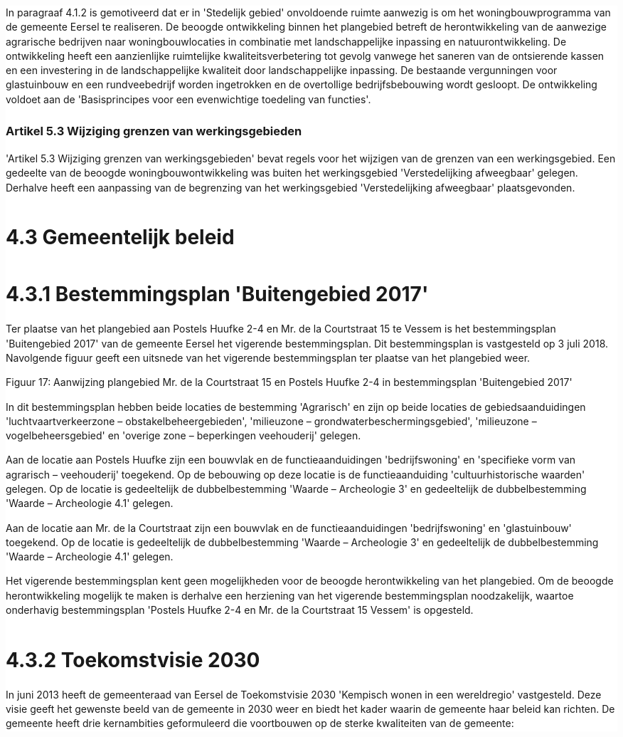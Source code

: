 In paragraaf 4.1.2 is gemotiveerd dat er in 'Stedelijk gebied' onvoldoende ruimte aanwezig is om het woningbouwprogramma van de gemeente Eersel te realiseren. De beoogde ontwikkeling binnen het plangebied betreft de herontwikkeling van de aanwezige agrarische bedrijven naar woningbouwlocaties in combinatie met landschappelijke inpassing en natuurontwikkeling. De ontwikkeling heeft een aanzienlijke ruimtelijke kwaliteitsverbetering tot gevolg vanwege het saneren van de ontsierende kassen en een investering in de landschappelijke kwaliteit door landschappelijke inpassing. De bestaande vergunningen voor glastuinbouw en een rundveebedrijf worden ingetrokken en de overtollige bedrijfsbebouwing wordt gesloopt. De ontwikkeling voldoet aan de 'Basisprincipes voor een evenwichtige toedeling van functies'.

### Artikel 5.3 Wijziging grenzen van werkingsgebieden

'Artikel 5.3 Wijziging grenzen van werkingsgebieden' bevat regels voor het wijzigen van de grenzen van een werkingsgebied. Een gedeelte van de beoogde woningbouwontwikkeling was buiten het werkingsgebied 'Verstedelijking afweegbaar' gelegen. Derhalve heeft een aanpassing van de begrenzing van het werkingsgebied 'Verstedelijking afweegbaar' plaatsgevonden.

# **4.3 Gemeentelijk beleid**

# **4.3.1 Bestemmingsplan 'Buitengebied 2017'**

Ter plaatse van het plangebied aan Postels Huufke 2-4 en Mr. de la Courtstraat 15 te Vessem is het bestemmingsplan 'Buitengebied 2017' van de gemeente Eersel het vigerende bestemmingsplan. Dit bestemmingsplan is vastgesteld op 3 juli 2018. Navolgende figuur geeft een uitsnede van het vigerende bestemmingsplan ter plaatse van het plangebied weer.

Figuur 17: Aanwijzing plangebied Mr. de la Courtstraat 15 en Postels Huufke 2-4 in bestemmingsplan 'Buitengebied 2017'

In dit bestemmingsplan hebben beide locaties de bestemming 'Agrarisch' en zijn op beide locaties de gebiedsaanduidingen 'luchtvaartverkeerzone – obstakelbeheergebieden', 'milieuzone – grondwaterbeschermingsgebied', 'milieuzone – vogelbeheersgebied' en 'overige zone – beperkingen veehouderij' gelegen.

Aan de locatie aan Postels Huufke zijn een bouwvlak en de functieaanduidingen 'bedrijfswoning' en 'specifieke vorm van agrarisch – veehouderij' toegekend. Op de bebouwing op deze locatie is de functieaanduiding 'cultuurhistorische waarden' gelegen. Op de locatie is gedeeltelijk de dubbelbestemming 'Waarde – Archeologie 3' en gedeeltelijk de dubbelbestemming 'Waarde – Archeologie 4.1' gelegen.

Aan de locatie aan Mr. de la Courtstraat zijn een bouwvlak en de functieaanduidingen 'bedrijfswoning' en 'glastuinbouw' toegekend. Op de locatie is gedeeltelijk de dubbelbestemming 'Waarde – Archeologie 3' en gedeeltelijk de dubbelbestemming 'Waarde – Archeologie 4.1' gelegen.

Het vigerende bestemmingsplan kent geen mogelijkheden voor de beoogde herontwikkeling van het plangebied. Om de beoogde herontwikkeling mogelijk te maken is derhalve een herziening van het vigerende bestemmingsplan noodzakelijk, waartoe onderhavig bestemmingsplan 'Postels Huufke 2-4 en Mr. de la Courtstraat 15 Vessem' is opgesteld.

# **4.3.2 Toekomstvisie 2030**

In juni 2013 heeft de gemeenteraad van Eersel de Toekomstvisie 2030 'Kempisch wonen in een wereldregio' vastgesteld. Deze visie geeft het gewenste beeld van de gemeente in 2030 weer en biedt het kader waarin de gemeente haar beleid kan richten. De gemeente heeft drie kernambities geformuleerd die voortbouwen op de sterke kwaliteiten van de gemeente:
